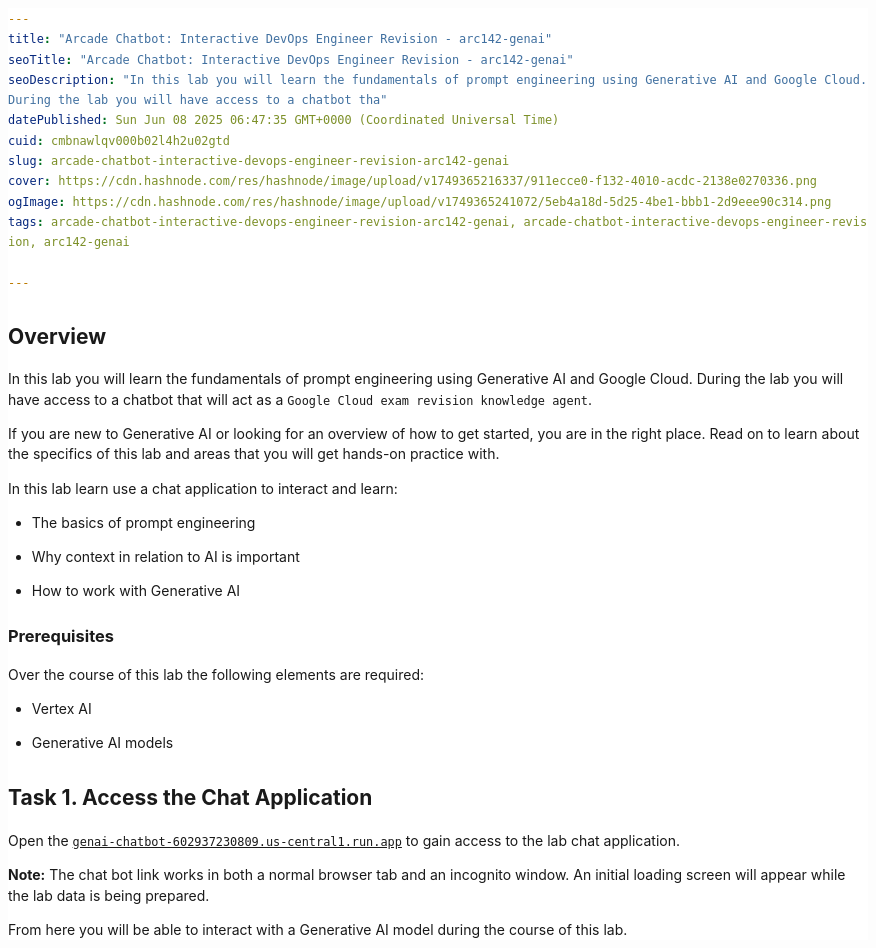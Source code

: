```yaml
---
title: "Arcade Chatbot: Interactive DevOps Engineer Revision - arc142-genai"
seoTitle: "Arcade Chatbot: Interactive DevOps Engineer Revision - arc142-genai"
seoDescription: "In this lab you will learn the fundamentals of prompt engineering using Generative AI and Google Cloud. During the lab you will have access to a chatbot tha"
datePublished: Sun Jun 08 2025 06:47:35 GMT+0000 (Coordinated Universal Time)
cuid: cmbnawlqv000b02l4h2u02gtd
slug: arcade-chatbot-interactive-devops-engineer-revision-arc142-genai
cover: https://cdn.hashnode.com/res/hashnode/image/upload/v1749365216337/911ecce0-f132-4010-acdc-2138e0270336.png
ogImage: https://cdn.hashnode.com/res/hashnode/image/upload/v1749365241072/5eb4a18d-5d25-4be1-bbb1-2d9eee90c314.png
tags: arcade-chatbot-interactive-devops-engineer-revision-arc142-genai, arcade-chatbot-interactive-devops-engineer-revision, arc142-genai

---
```


## Overview

In this lab you will learn the fundamentals of prompt engineering using Generative AI and Google Cloud. During the lab you will have access to a chatbot that will act as a `Google Cloud exam revision knowledge agent`.

If you are new to Generative AI or looking for an overview of how to get started, you are in the right place. Read on to learn about the specifics of this lab and areas that you will get hands-on practice with.

In this lab learn use a chat application to interact and learn:

* The basics of prompt engineering
    
* Why context in relation to AI is important
    
* How to work with Generative AI
    

### Prerequisites

Over the course of this lab the following elements are required:

* Vertex AI
    
* Generative AI models
    

## Task 1. Access the Chat Application

Open the [`genai-chatbot-602937230809.us-central1.run.app`](http://genai-chatbot-602937230809.us-central1.run.app) to gain access to the lab chat application.

**Note:** The chat bot link works in both a normal browser tab and an incognito window. An initial loading screen will appear while the lab data is being prepared.

From here you will be able to interact with a Generative AI model during the course of this lab.
